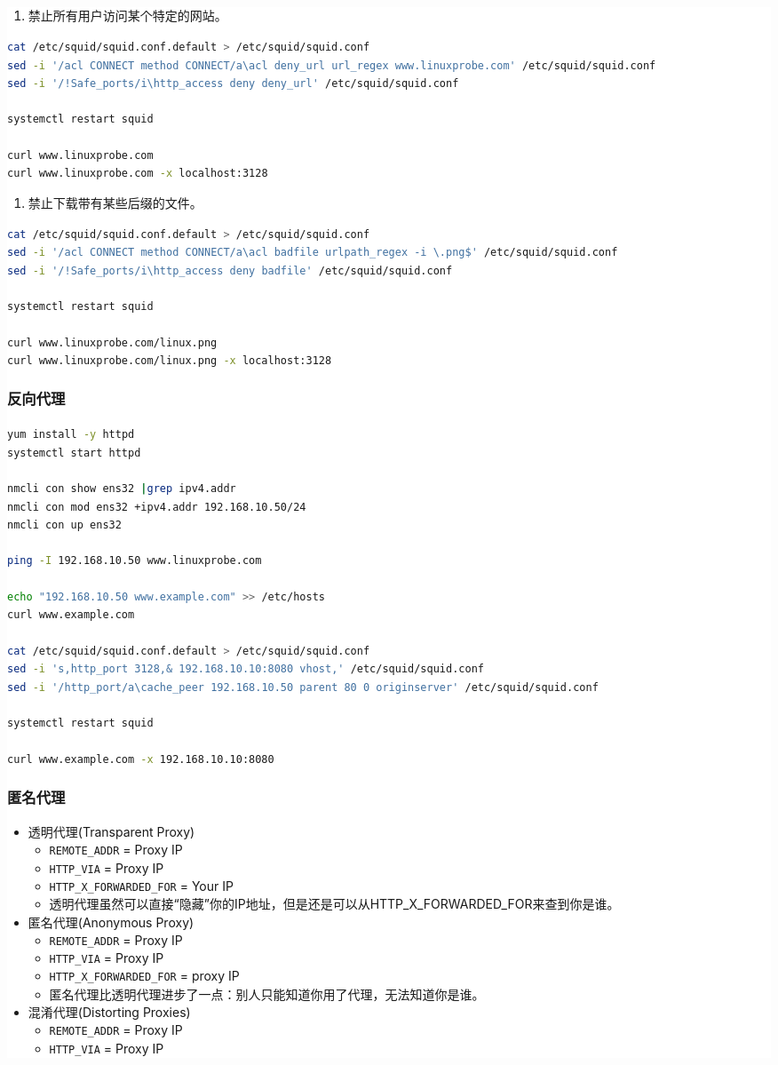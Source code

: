 1. 禁止所有用户访问某个特定的网站。

```bash
cat /etc/squid/squid.conf.default > /etc/squid/squid.conf
sed -i '/acl CONNECT method CONNECT/a\acl deny_url url_regex www.linuxprobe.com' /etc/squid/squid.conf
sed -i '/!Safe_ports/i\http_access deny deny_url' /etc/squid/squid.conf

systemctl restart squid

curl www.linuxprobe.com
curl www.linuxprobe.com -x localhost:3128
```

1. 禁止下载带有某些后缀的文件。

```bash
cat /etc/squid/squid.conf.default > /etc/squid/squid.conf
sed -i '/acl CONNECT method CONNECT/a\acl badfile urlpath_regex -i \.png$' /etc/squid/squid.conf
sed -i '/!Safe_ports/i\http_access deny badfile' /etc/squid/squid.conf

systemctl restart squid

curl www.linuxprobe.com/linux.png
curl www.linuxprobe.com/linux.png -x localhost:3128
```

### 反向代理

```bash
yum install -y httpd
systemctl start httpd

nmcli con show ens32 |grep ipv4.addr
nmcli con mod ens32 +ipv4.addr 192.168.10.50/24
nmcli con up ens32

ping -I 192.168.10.50 www.linuxprobe.com

echo "192.168.10.50 www.example.com" >> /etc/hosts
curl www.example.com

cat /etc/squid/squid.conf.default > /etc/squid/squid.conf
sed -i 's,http_port 3128,& 192.168.10.10:8080 vhost,' /etc/squid/squid.conf
sed -i '/http_port/a\cache_peer 192.168.10.50 parent 80 0 originserver' /etc/squid/squid.conf

systemctl restart squid

curl www.example.com -x 192.168.10.10:8080
```

### 匿名代理

* 透明代理\(Transparent Proxy\)
  * `REMOTE_ADDR` = Proxy IP
  * `HTTP_VIA` = Proxy IP
  * `HTTP_X_FORWARDED_FOR` = Your IP
  * 透明代理虽然可以直接“隐藏”你的IP地址，但是还是可以从HTTP\_X\_FORWARDED\_FOR来查到你是谁。
* 匿名代理\(Anonymous Proxy\)
  * `REMOTE_ADDR` = Proxy IP
  * `HTTP_VIA` = Proxy IP
  * `HTTP_X_FORWARDED_FOR` = proxy IP
  * 匿名代理比透明代理进步了一点：别人只能知道你用了代理，无法知道你是谁。
* 混淆代理\(Distorting Proxies\)
  * `REMOTE_ADDR` = Proxy IP
  * `HTTP_VIA` = Proxy IP